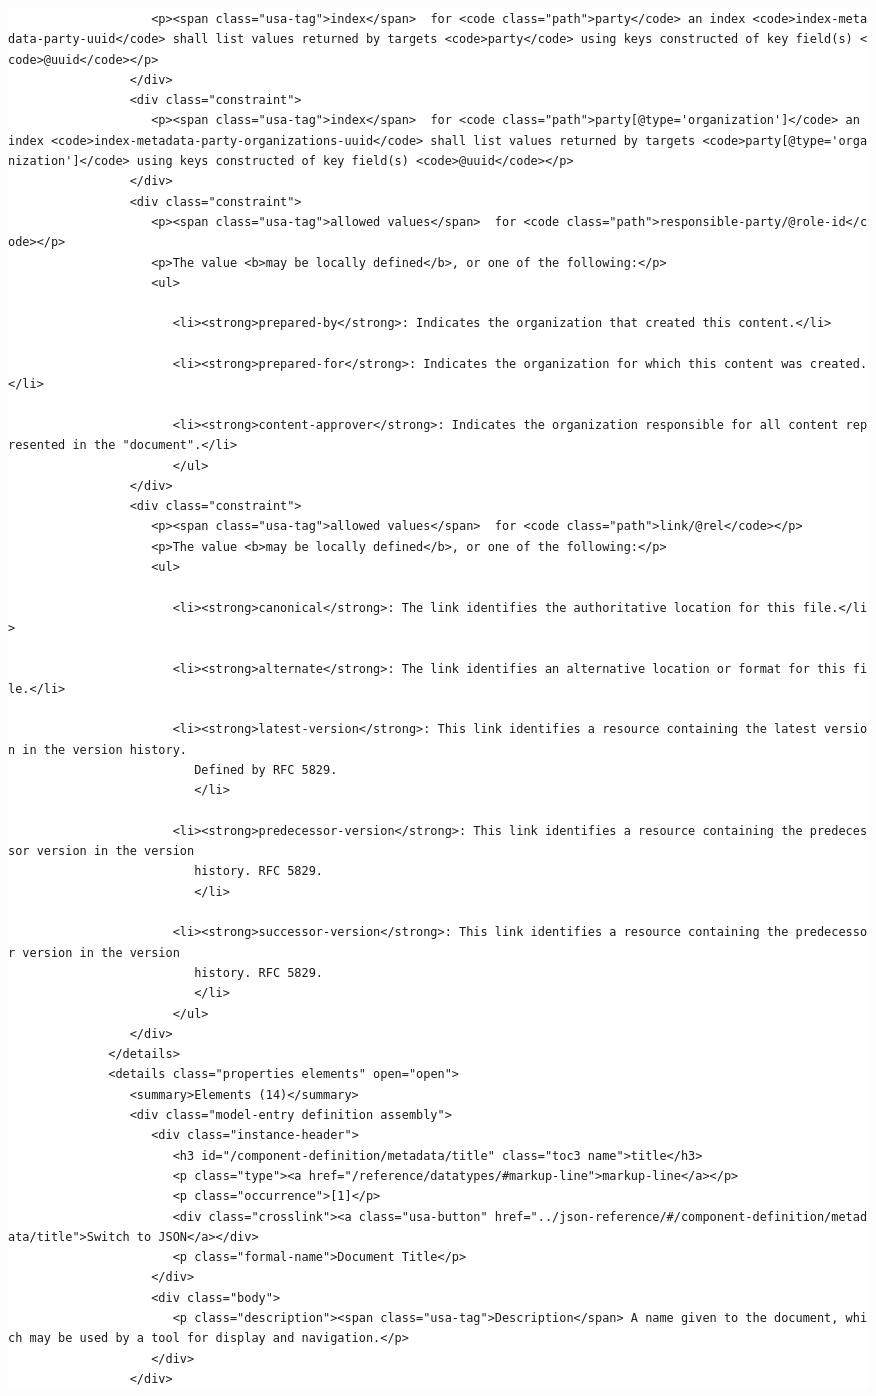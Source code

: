                         <p><span class="usa-tag">index</span>  for <code class="path">party</code> an index <code>index-metadata-party-uuid</code> shall list values returned by targets <code>party</code> using keys constructed of key field(s) <code>@uuid</code></p>
                     </div>
                     <div class="constraint">
                        <p><span class="usa-tag">index</span>  for <code class="path">party[@type='organization']</code> an index <code>index-metadata-party-organizations-uuid</code> shall list values returned by targets <code>party[@type='organization']</code> using keys constructed of key field(s) <code>@uuid</code></p>
                     </div>
                     <div class="constraint">
                        <p><span class="usa-tag">allowed values</span>  for <code class="path">responsible-party/@role-id</code></p>
                        <p>The value <b>may be locally defined</b>, or one of the following:</p>
                        <ul>
                           
                           <li><strong>prepared-by</strong>: Indicates the organization that created this content.</li>
                           
                           <li><strong>prepared-for</strong>: Indicates the organization for which this content was created.</li>
                           
                           <li><strong>content-approver</strong>: Indicates the organization responsible for all content represented in the "document".</li>
                           </ul>
                     </div>
                     <div class="constraint">
                        <p><span class="usa-tag">allowed values</span>  for <code class="path">link/@rel</code></p>
                        <p>The value <b>may be locally defined</b>, or one of the following:</p>
                        <ul>
                           
                           <li><strong>canonical</strong>: The link identifies the authoritative location for this file.</li>
                           
                           <li><strong>alternate</strong>: The link identifies an alternative location or format for this file.</li>
                           
                           <li><strong>latest-version</strong>: This link identifies a resource containing the latest version in the version history.
                              Defined by RFC 5829.
                              </li>
                           
                           <li><strong>predecessor-version</strong>: This link identifies a resource containing the predecessor version in the version
                              history. RFC 5829.
                              </li>
                           
                           <li><strong>successor-version</strong>: This link identifies a resource containing the predecessor version in the version
                              history. RFC 5829.
                              </li>
                           </ul>
                     </div>
                  </details>
                  <details class="properties elements" open="open">
                     <summary>Elements (14)</summary>
                     <div class="model-entry definition assembly">
                        <div class="instance-header">
                           <h3 id="/component-definition/metadata/title" class="toc3 name">title</h3>
                           <p class="type"><a href="/reference/datatypes/#markup-line">markup-line</a></p>
                           <p class="occurrence">[1]</p>
                           <div class="crosslink"><a class="usa-button" href="../json-reference/#/component-definition/metadata/title">Switch to JSON</a></div>
                           <p class="formal-name">Document Title</p>
                        </div>
                        <div class="body">
                           <p class="description"><span class="usa-tag">Description</span> A name given to the document, which may be used by a tool for display and navigation.</p>
                        </div>
                     </div>